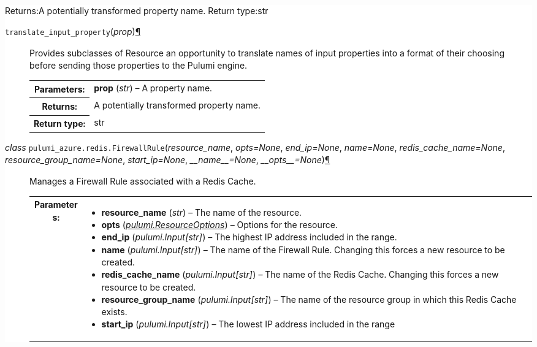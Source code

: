 <tr class="field-even field"><th class="field-name">Returns:</th><td class="field-body">A potentially transformed property name.</td>
</tr>
<tr class="field-odd field"><th class="field-name">Return type:</th><td class="field-body">str</td>
</tr>
</tbody>
</table>
</dd></dl>

<dl class="method">
<dt id="pulumi_azure.redis.Cache.translate_input_property">
<code class="descname">translate_input_property</code><span class="sig-paren">(</span><em>prop</em><span class="sig-paren">)</span><a class="headerlink" href="#pulumi_azure.redis.Cache.translate_input_property" title="Permalink to this definition">¶</a></dt>
<dd><p>Provides subclasses of Resource an opportunity to translate names of input properties into
a format of their choosing before sending those properties to the Pulumi engine.</p>
<table class="docutils field-list" frame="void" rules="none">
<col class="field-name" />
<col class="field-body" />
<tbody valign="top">
<tr class="field-odd field"><th class="field-name">Parameters:</th><td class="field-body"><strong>prop</strong> (<em>str</em>) – A property name.</td>
</tr>
<tr class="field-even field"><th class="field-name">Returns:</th><td class="field-body">A potentially transformed property name.</td>
</tr>
<tr class="field-odd field"><th class="field-name">Return type:</th><td class="field-body">str</td>
</tr>
</tbody>
</table>
</dd></dl>

</dd></dl>

<dl class="class">
<dt id="pulumi_azure.redis.FirewallRule">
<em class="property">class </em><code class="descclassname">pulumi_azure.redis.</code><code class="descname">FirewallRule</code><span class="sig-paren">(</span><em>resource_name</em>, <em>opts=None</em>, <em>end_ip=None</em>, <em>name=None</em>, <em>redis_cache_name=None</em>, <em>resource_group_name=None</em>, <em>start_ip=None</em>, <em>__name__=None</em>, <em>__opts__=None</em><span class="sig-paren">)</span><a class="headerlink" href="#pulumi_azure.redis.FirewallRule" title="Permalink to this definition">¶</a></dt>
<dd><p>Manages a Firewall Rule associated with a Redis Cache.</p>
<table class="docutils field-list" frame="void" rules="none">
<col class="field-name" />
<col class="field-body" />
<tbody valign="top">
<tr class="field-odd field"><th class="field-name">Parameters:</th><td class="field-body"><ul class="first last simple">
<li><strong>resource_name</strong> (<em>str</em>) – The name of the resource.</li>
<li><strong>opts</strong> (<a class="reference internal" href="../../pulumi/#pulumi.ResourceOptions" title="pulumi.ResourceOptions"><em>pulumi.ResourceOptions</em></a>) – Options for the resource.</li>
<li><strong>end_ip</strong> (<em>pulumi.Input</em><em>[</em><em>str</em><em>]</em>) – The highest IP address included in the range.</li>
<li><strong>name</strong> (<em>pulumi.Input</em><em>[</em><em>str</em><em>]</em>) – The name of the Firewall Rule. Changing this forces a new resource to be created.</li>
<li><strong>redis_cache_name</strong> (<em>pulumi.Input</em><em>[</em><em>str</em><em>]</em>) – The name of the Redis Cache. Changing this forces a new resource to be created.</li>
<li><strong>resource_group_name</strong> (<em>pulumi.Input</em><em>[</em><em>str</em><em>]</em>) – The name of the resource group in which this Redis Cache exists.</li>
<li><strong>start_ip</strong> (<em>pulumi.Input</em><em>[</em><em>str</em><em>]</em>) – The lowest IP address included in the range</li>
</ul>
</td>